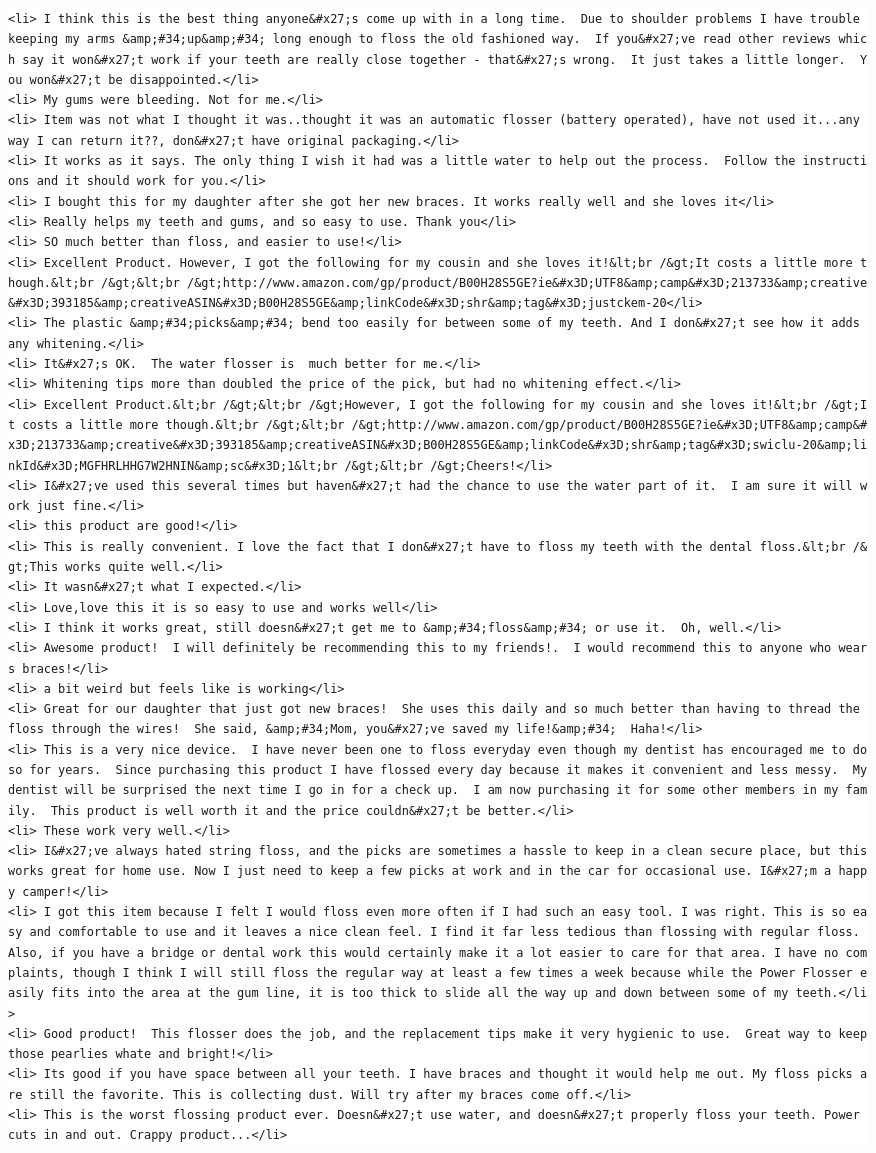     <li> I think this is the best thing anyone&#x27;s come up with in a long time.  Due to shoulder problems I have trouble keeping my arms &amp;#34;up&amp;#34; long enough to floss the old fashioned way.  If you&#x27;ve read other reviews which say it won&#x27;t work if your teeth are really close together - that&#x27;s wrong.  It just takes a little longer.  You won&#x27;t be disappointed.</li>
    <li> My gums were bleeding. Not for me.</li>
    <li> Item was not what I thought it was..thought it was an automatic flosser (battery operated), have not used it...any way I can return it??, don&#x27;t have original packaging.</li>
    <li> It works as it says. The only thing I wish it had was a little water to help out the process.  Follow the instructions and it should work for you.</li>
    <li> I bought this for my daughter after she got her new braces. It works really well and she loves it</li>
    <li> Really helps my teeth and gums, and so easy to use. Thank you</li>
    <li> SO much better than floss, and easier to use!</li>
    <li> Excellent Product. However, I got the following for my cousin and she loves it!&lt;br /&gt;It costs a little more though.&lt;br /&gt;&lt;br /&gt;http://www.amazon.com/gp/product/B00H28S5GE?ie&#x3D;UTF8&amp;camp&#x3D;213733&amp;creative&#x3D;393185&amp;creativeASIN&#x3D;B00H28S5GE&amp;linkCode&#x3D;shr&amp;tag&#x3D;justckem-20</li>
    <li> The plastic &amp;#34;picks&amp;#34; bend too easily for between some of my teeth. And I don&#x27;t see how it adds any whitening.</li>
    <li> It&#x27;s OK.  The water flosser is  much better for me.</li>
    <li> Whitening tips more than doubled the price of the pick, but had no whitening effect.</li>
    <li> Excellent Product.&lt;br /&gt;&lt;br /&gt;However, I got the following for my cousin and she loves it!&lt;br /&gt;It costs a little more though.&lt;br /&gt;&lt;br /&gt;http://www.amazon.com/gp/product/B00H28S5GE?ie&#x3D;UTF8&amp;camp&#x3D;213733&amp;creative&#x3D;393185&amp;creativeASIN&#x3D;B00H28S5GE&amp;linkCode&#x3D;shr&amp;tag&#x3D;swiclu-20&amp;linkId&#x3D;MGFHRLHHG7W2HNIN&amp;sc&#x3D;1&lt;br /&gt;&lt;br /&gt;Cheers!</li>
    <li> I&#x27;ve used this several times but haven&#x27;t had the chance to use the water part of it.  I am sure it will work just fine.</li>
    <li> this product are good!</li>
    <li> This is really convenient. I love the fact that I don&#x27;t have to floss my teeth with the dental floss.&lt;br /&gt;This works quite well.</li>
    <li> It wasn&#x27;t what I expected.</li>
    <li> Love,love this it is so easy to use and works well</li>
    <li> I think it works great, still doesn&#x27;t get me to &amp;#34;floss&amp;#34; or use it.  Oh, well.</li>
    <li> Awesome product!  I will definitely be recommending this to my friends!.  I would recommend this to anyone who wears braces!</li>
    <li> a bit weird but feels like is working</li>
    <li> Great for our daughter that just got new braces!  She uses this daily and so much better than having to thread the floss through the wires!  She said, &amp;#34;Mom, you&#x27;ve saved my life!&amp;#34;  Haha!</li>
    <li> This is a very nice device.  I have never been one to floss everyday even though my dentist has encouraged me to do so for years.  Since purchasing this product I have flossed every day because it makes it convenient and less messy.  My dentist will be surprised the next time I go in for a check up.  I am now purchasing it for some other members in my family.  This product is well worth it and the price couldn&#x27;t be better.</li>
    <li> These work very well.</li>
    <li> I&#x27;ve always hated string floss, and the picks are sometimes a hassle to keep in a clean secure place, but this works great for home use. Now I just need to keep a few picks at work and in the car for occasional use. I&#x27;m a happy camper!</li>
    <li> I got this item because I felt I would floss even more often if I had such an easy tool. I was right. This is so easy and comfortable to use and it leaves a nice clean feel. I find it far less tedious than flossing with regular floss. Also, if you have a bridge or dental work this would certainly make it a lot easier to care for that area. I have no complaints, though I think I will still floss the regular way at least a few times a week because while the Power Flosser easily fits into the area at the gum line, it is too thick to slide all the way up and down between some of my teeth.</li>
    <li> Good product!  This flosser does the job, and the replacement tips make it very hygienic to use.  Great way to keep those pearlies whate and bright!</li>
    <li> Its good if you have space between all your teeth. I have braces and thought it would help me out. My floss picks are still the favorite. This is collecting dust. Will try after my braces come off.</li>
    <li> This is the worst flossing product ever. Doesn&#x27;t use water, and doesn&#x27;t properly floss your teeth. Power cuts in and out. Crappy product...</li>